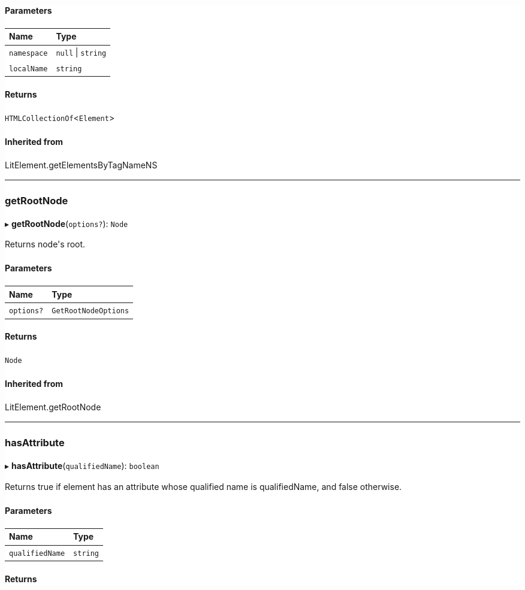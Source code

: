 #### Parameters

| Name        | Type               |
| :---------- | :----------------- |
| `namespace` | `null` \| `string` |
| `localName` | `string`           |

#### Returns

`HTMLCollectionOf`<`Element`\>

#### Inherited from

LitElement.getElementsByTagNameNS

---

### getRootNode

▸ **getRootNode**(`options?`): `Node`

Returns node's root.

#### Parameters

| Name       | Type                 |
| :--------- | :------------------- |
| `options?` | `GetRootNodeOptions` |

#### Returns

`Node`

#### Inherited from

LitElement.getRootNode

---

### hasAttribute

▸ **hasAttribute**(`qualifiedName`): `boolean`

Returns true if element has an attribute whose qualified name is qualifiedName, and false otherwise.

#### Parameters

| Name            | Type     |
| :-------------- | :------- |
| `qualifiedName` | `string` |

#### Returns
